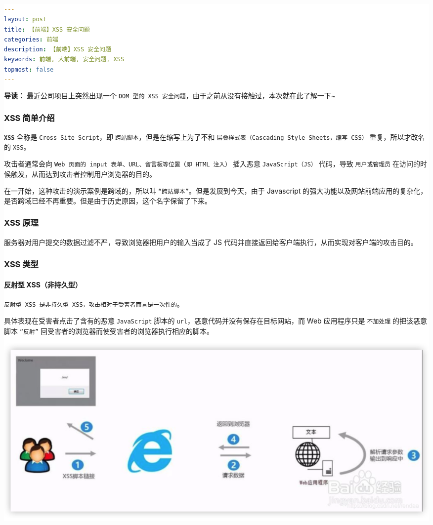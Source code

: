 ```yaml
---
layout: post
title: 【前端】XSS 安全问题
categories: 前端
description: 【前端】XSS 安全问题
keywords: 前端, 大前端, 安全问题, XSS
topmost: false
---
```


**导读：**
最近公司项目上突然出现一个 `DOM 型的 XSS 安全问题`，由于之前从没有接触过，本次就在此了解一下~

### XSS 简单介绍

**`XSS`** 全称是 `Cross Site Script`，即 `跨站脚本`，但是在缩写上为了不和 `层叠样式表（Cascading Style Sheets，缩写 CSS）` 重复，所以才改名的 `XSS`。

攻击者通常会向 `Web 页面的 input 表单、URL、留言板等位置（即 HTML 注入）` 插入恶意 `JavaScript（JS）` 代码，导致 `用户或管理员` 在访问的时候触发，从而达到攻击者控制用户浏览器的目的。

在一开始，这种攻击的演示案例是跨域的，所以叫 `“跨站脚本”`。但是发展到今天，由于 Javascript 的强大功能以及网站前端应用的复杂化，是否跨域已经不再重要。但是由于历史原因，这个名字保留了下来。 

### XSS 原理

服务器对用户提交的数据过滤不严，导致浏览器把用户的输入当成了 JS 代码并直接返回给客户端执行，从而实现对客户端的攻击目的。

### XSS 类型
#### 反射型 XSS（非持久型）

`反射型 XSS 是非持久型 XSS，攻击相对于受害者而言是一次性的`。

具体表现在受害者点击了含有的恶意 `JavaScript` 脚本的 `url`，恶意代码并没有保存在目标网站，而 Web 应用程序只是 `不加处理` 的把该恶意脚本 `“反射”` 回受害者的浏览器而使受害者的浏览器执行相应的脚本。

![](/images/Web/2024-10-29-前端-XSS安全问题-01.png)
